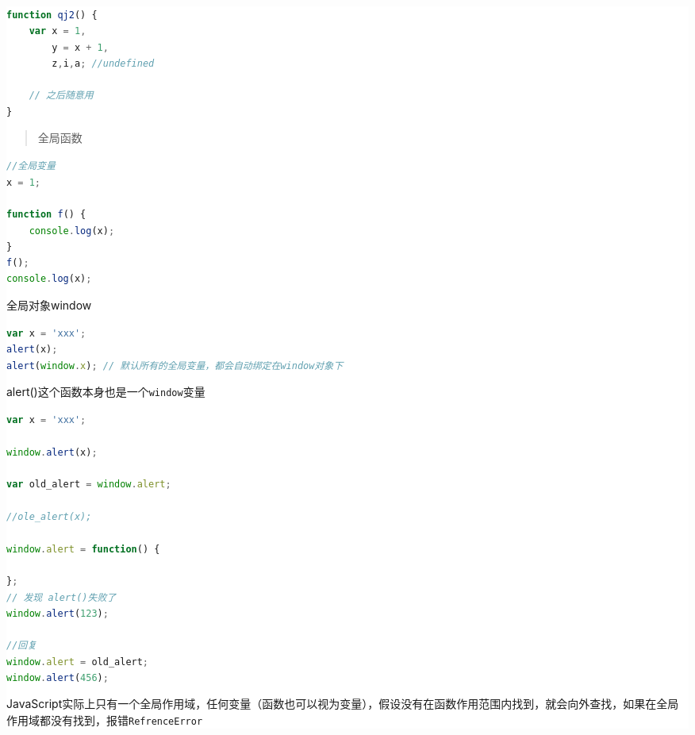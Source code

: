 ```js
function qj2() {
	var x = 1,
        y = x + 1,
        z,i,a; //undefined
    
    // 之后随意用
}
```



> 全局函数

```js
//全局变量
x = 1;

function f() {
    console.log(x);
}
f();
console.log(x);
```

全局对象window

```js
var x = 'xxx';
alert(x);
alert(window.x); // 默认所有的全局变量，都会自动绑定在window对象下
```

alert()这个函数本身也是一个`window`变量

```js
var x = 'xxx';

window.alert(x);

var old_alert = window.alert;

//ole_alert(x);

window.alert = function() {
    
};
// 发现 alert()失败了
window.alert(123);

//回复
window.alert = old_alert;
window.alert(456);
```

JavaScript实际上只有一个全局作用域，任何变量（函数也可以视为变量），假设没有在函数作用范围内找到，就会向外查找，如果在全局作用域都没有找到，报错`RefrenceError`
